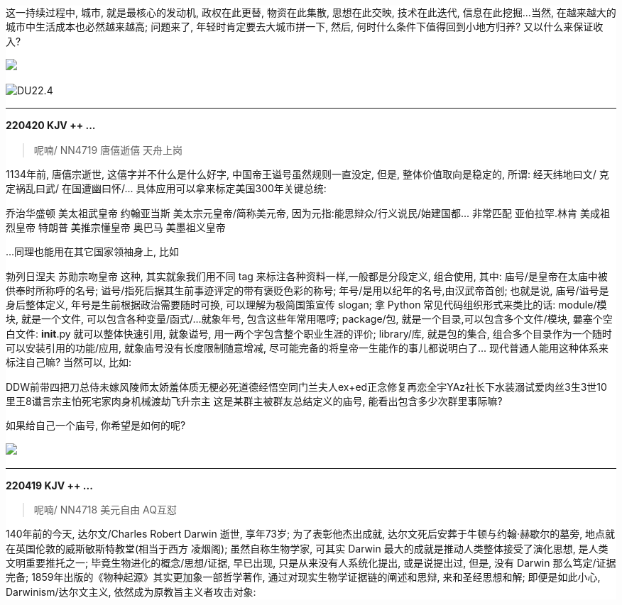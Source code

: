 这一持续过程中, 城市, 就是最核心的发动机, 政权在此更替, 物资在此集散, 思想在此交映, 技术在此迭代, 信息在此挖掘...当然, 在越来越大的城市中生活成本也必然越来越高;
问题来了, 年轻时肯定要去大城市拼一下, 然后, 何时什么条件下值得回到小地方归养? 又以什么​来保证收入?


![](https://ipic.zoomquiet.top/2022-04-21-zq42-today-card-2204.021.jpeg)


![DU22.4](https://ipic.zoomquiet.top/2022-03-31-220331DU6y_zip.jpg!/fw/420)



---------------------------------------------------
**220420 KJV ++ ...**


> 呢喃/ NN4719 唐僖逝僖 天舟上岗




1134年前, 唐僖宗逝世, 这僖字并不什么是什么好字, 中国帝王谥号虽然规则一直没定, 但是, 整体价值取向是稳定的, 所谓:
经天纬地曰文/ 克定祸乱曰武/ 在国遭幽曰怀/...
具体应用可以拿来标定美国300年关键总统:

乔治华盛顿 美太祖武皇帝
约翰亚当斯 美太宗元皇帝/简称美元帝, 因为元指:能思辩众/行义说民/始建国都... 非常匹配
亚伯拉罕.林肯 美成祖烈皇帝
特朗普 美推宗懂皇帝
奥巴马 美墨祖义皇帝

...同理也能用在其它国家领袖身上, 比如

勃列日涅夫 苏勋宗吻皇帝
这种, 其实就象我们用不同 tag 来标注各种资料一样,一般都是分段定义, 组合使用, 其中: 庙号/是皇帝在太庙中被供奉时所称呼的名号; 谥号/指死后据其生前事迹评定的带有褒贬色彩的称号; 年号/是用以纪年的名号,由汉武帝首创; 也就是说, 庙号/谥号是身后整体定义, 年号是生前根据政治需要随时可换, 可以理解为极简国策宣传 slogan; 拿 Python 常见代码组织形式来类比的话:
module/模块, 就是一个文件, 可以包含各种变量/函式/...就象年号, 包含这些年常用嗯哼;
package/包, 就是一个目录,可以包含多个文件/模块, 嘦塞个空白文件: __init__.py 就可以整体快速引用, 就象谥号, 用一两个字包含整个职业生涯的评价;
library/库, 就是包的集合, 组合多个目录作为一个随时可以安装引用的功能/应用, 就象庙号没有长度限制随意增减, 尽可能完备的将皇帝一生能作的事儿都说明白了...
现代普通人能用这种体系来标注自己嘛? 当然可以, 比如:

DDW前带四把刀总侍未嫁风陵师太娇羞体质无梗必死道德经悟空同门兰夫人ex+ed正念修复再恋全宇YAz社长下水装溺试爱肉丝3生3世10里王8谶言宗主怕死宅家肉身机械渡劫飞升宗主
这是某群主被群友总结定义的庙号, 能看出包含多少次群里事际嘛?

如果给自己一个庙号, 你希望是如何的​呢?




![](https://ipic.zoomquiet.top/2022-04-19-zq42-today-card-2204.020.jpeg)


---------------------------------------------------
**220419 KJV ++ ...**


> 呢喃/ NN4718 美元自由 AQ互怼





140年前的今天, 达尔文/Charles Robert Darwin 逝世, 享年73岁; 为了表彰他杰出成就, 达尔文死后安葬于牛顿与约翰·赫歇尔的墓旁, 地点就在英国伦敦的威斯敏斯特教堂(相当于西方 凌烟阁); 虽然自称生物学家, 可其实 Darwin 最大的成就是推动人类整体接受了演化思想, 是人类文明重要推托之一; 毕竟生物进化的概念/思想/证据, 早已出现, 只是从来没有人系统化提出, 或是说提出过, 但是, 没有 Darwin 那么笃定/证据完备; 1859年出版的《物种起源》其实更加象一部哲学著作, 通过对现实生物学证据链的阐述和思辩, 来和圣经思想和解;
即便是如此小心, Darwinism/达尔文主义, 依然成为原教旨主义者攻击对象:
